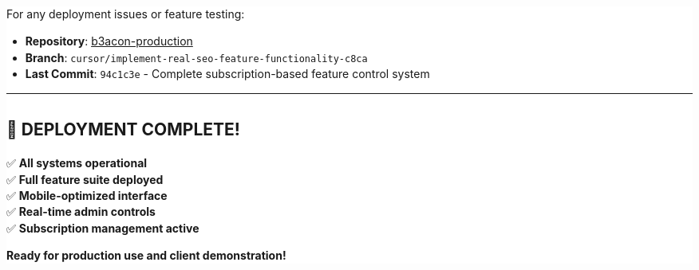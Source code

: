 For any deployment issues or feature testing:
- **Repository**: [b3acon-production](https://github.com/SparkFusion25/b3acon-production)
- **Branch**: `cursor/implement-real-seo-feature-functionality-c8ca`
- **Last Commit**: `94c1c3e` - Complete subscription-based feature control system

---

## 🎉 **DEPLOYMENT COMPLETE!**

✅ **All systems operational**  
✅ **Full feature suite deployed**  
✅ **Mobile-optimized interface**  
✅ **Real-time admin controls**  
✅ **Subscription management active**

**Ready for production use and client demonstration!**
